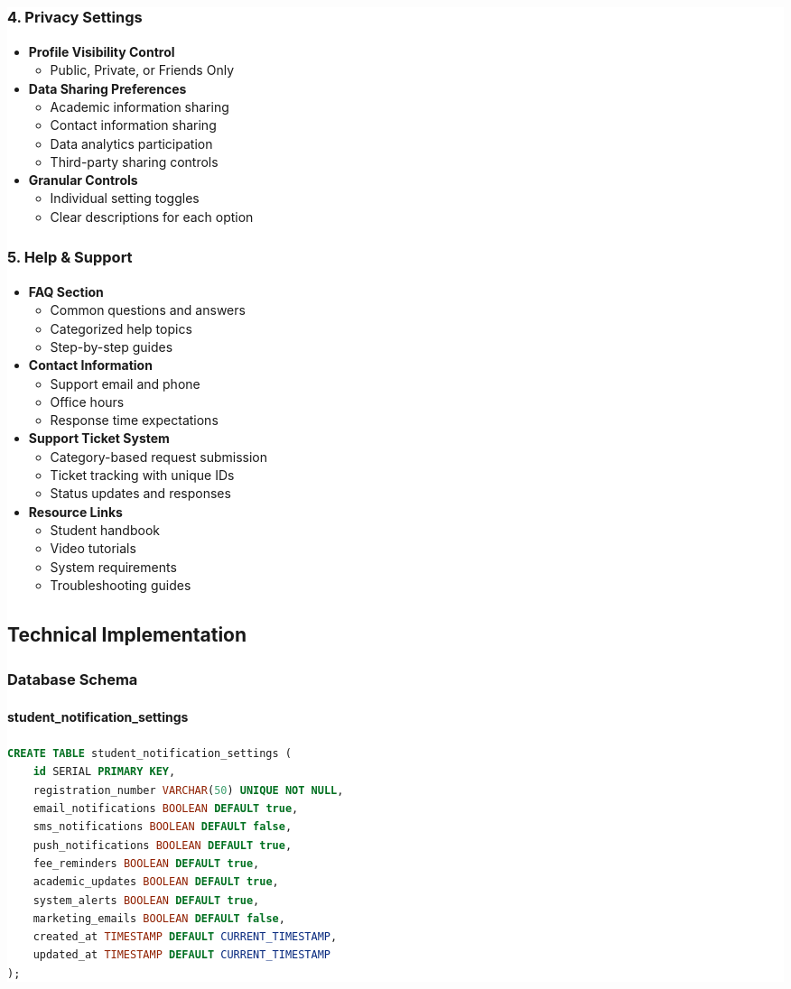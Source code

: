 ### 4. Privacy Settings
- **Profile Visibility Control**
  - Public, Private, or Friends Only
- **Data Sharing Preferences**
  - Academic information sharing
  - Contact information sharing
  - Data analytics participation
  - Third-party sharing controls
- **Granular Controls**
  - Individual setting toggles
  - Clear descriptions for each option

### 5. Help & Support
- **FAQ Section**
  - Common questions and answers
  - Categorized help topics
  - Step-by-step guides
- **Contact Information**
  - Support email and phone
  - Office hours
  - Response time expectations
- **Support Ticket System**
  - Category-based request submission
  - Ticket tracking with unique IDs
  - Status updates and responses
- **Resource Links**
  - Student handbook
  - Video tutorials
  - System requirements
  - Troubleshooting guides

## Technical Implementation

### Database Schema

#### student_notification_settings
```sql
CREATE TABLE student_notification_settings (
    id SERIAL PRIMARY KEY,
    registration_number VARCHAR(50) UNIQUE NOT NULL,
    email_notifications BOOLEAN DEFAULT true,
    sms_notifications BOOLEAN DEFAULT false,
    push_notifications BOOLEAN DEFAULT true,
    fee_reminders BOOLEAN DEFAULT true,
    academic_updates BOOLEAN DEFAULT true,
    system_alerts BOOLEAN DEFAULT true,
    marketing_emails BOOLEAN DEFAULT false,
    created_at TIMESTAMP DEFAULT CURRENT_TIMESTAMP,
    updated_at TIMESTAMP DEFAULT CURRENT_TIMESTAMP
);
```
